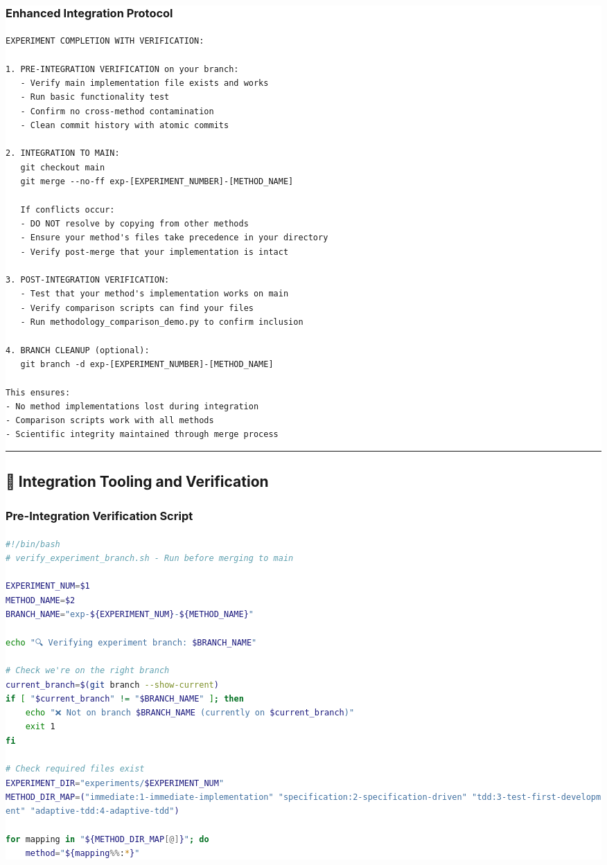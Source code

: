 ### **Enhanced Integration Protocol**

```
EXPERIMENT COMPLETION WITH VERIFICATION:

1. PRE-INTEGRATION VERIFICATION on your branch:
   - Verify main implementation file exists and works
   - Run basic functionality test
   - Confirm no cross-method contamination
   - Clean commit history with atomic commits

2. INTEGRATION TO MAIN:
   git checkout main
   git merge --no-ff exp-[EXPERIMENT_NUMBER]-[METHOD_NAME]

   If conflicts occur:
   - DO NOT resolve by copying from other methods
   - Ensure your method's files take precedence in your directory
   - Verify post-merge that your implementation is intact

3. POST-INTEGRATION VERIFICATION:
   - Test that your method's implementation works on main
   - Verify comparison scripts can find your files
   - Run methodology_comparison_demo.py to confirm inclusion

4. BRANCH CLEANUP (optional):
   git branch -d exp-[EXPERIMENT_NUMBER]-[METHOD_NAME]

This ensures:
- No method implementations lost during integration
- Comparison scripts work with all methods
- Scientific integrity maintained through merge process
```

---

## 🔧 Integration Tooling and Verification

### **Pre-Integration Verification Script**

```bash
#!/bin/bash
# verify_experiment_branch.sh - Run before merging to main

EXPERIMENT_NUM=$1
METHOD_NAME=$2
BRANCH_NAME="exp-${EXPERIMENT_NUM}-${METHOD_NAME}"

echo "🔍 Verifying experiment branch: $BRANCH_NAME"

# Check we're on the right branch
current_branch=$(git branch --show-current)
if [ "$current_branch" != "$BRANCH_NAME" ]; then
    echo "❌ Not on branch $BRANCH_NAME (currently on $current_branch)"
    exit 1
fi

# Check required files exist
EXPERIMENT_DIR="experiments/$EXPERIMENT_NUM"
METHOD_DIR_MAP=("immediate:1-immediate-implementation" "specification:2-specification-driven" "tdd:3-test-first-development" "adaptive-tdd:4-adaptive-tdd")

for mapping in "${METHOD_DIR_MAP[@]}"; do
    method="${mapping%%:*}"
```
